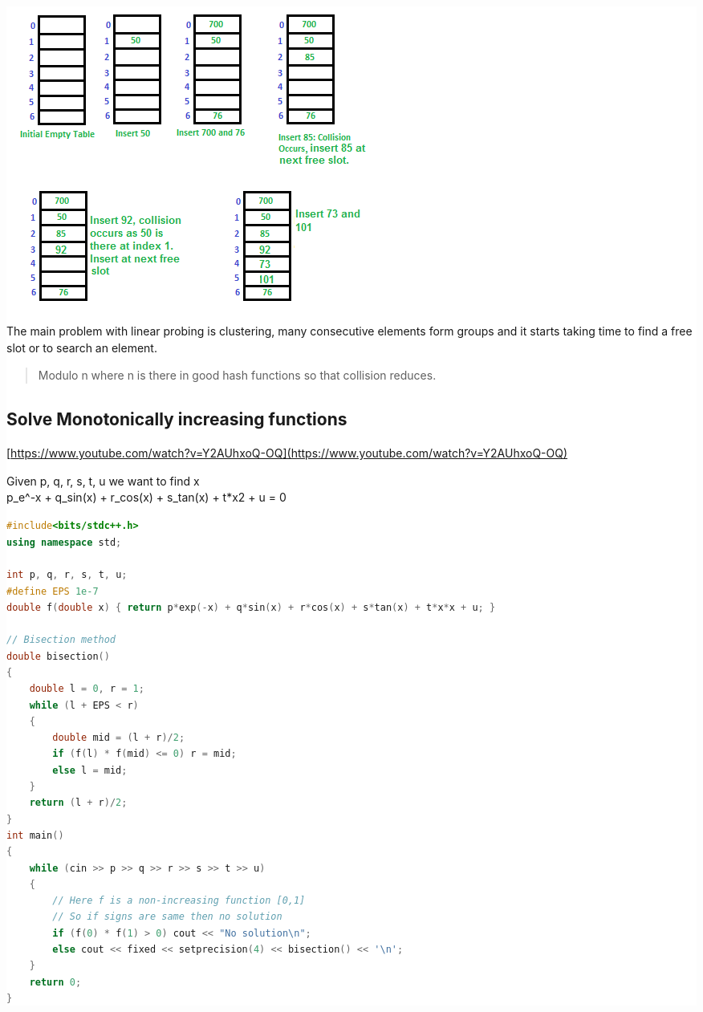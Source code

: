 ![Linear Probing](.gitbook/assets/image%20%28263%29.png)

The main problem with linear probing is clustering, many consecutive elements form groups and it starts taking time to find a free slot or to search an element.

> Modulo n where n is there in good hash functions so that collision reduces.

## Solve Monotonically increasing functions

[https://www.youtube.com/watch?v=Y2AUhxoQ-OQ](https://www.youtube.com/watch?v=Y2AUhxoQ-OQ)

Given p, q, r, s, t, u we want to find x  
p_e^-x + q_sin\(x\) + r_cos\(x\) + s_tan\(x\) + t\*x2 + u = 0

```cpp
#include<bits/stdc++.h>
using namespace std;

int p, q, r, s, t, u;
#define EPS 1e-7
double f(double x) { return p*exp(-x) + q*sin(x) + r*cos(x) + s*tan(x) + t*x*x + u; }

// Bisection method
double bisection()
{
    double l = 0, r = 1;
    while (l + EPS < r)
    {
        double mid = (l + r)/2;
        if (f(l) * f(mid) <= 0) r = mid;
        else l = mid;
    }
    return (l + r)/2;
}
int main()
{
    while (cin >> p >> q >> r >> s >> t >> u)
    {
        // Here f is a non-increasing function [0,1]
        // So if signs are same then no solution
        if (f(0) * f(1) > 0) cout << "No solution\n";
        else cout << fixed << setprecision(4) << bisection() << '\n';
    }
    return 0;
}

```